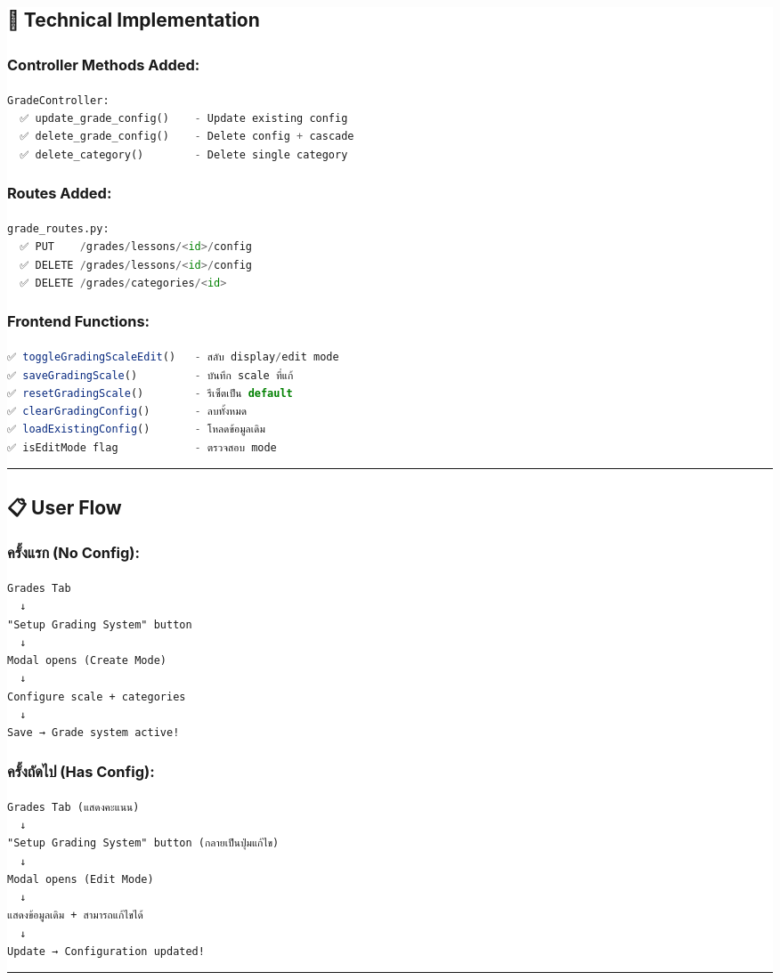 
## 🔧 Technical Implementation

### **Controller Methods Added:**
```python
GradeController:
  ✅ update_grade_config()    - Update existing config
  ✅ delete_grade_config()    - Delete config + cascade
  ✅ delete_category()        - Delete single category
```

### **Routes Added:**
```python
grade_routes.py:
  ✅ PUT    /grades/lessons/<id>/config
  ✅ DELETE /grades/lessons/<id>/config
  ✅ DELETE /grades/categories/<id>
```

### **Frontend Functions:**
```javascript
✅ toggleGradingScaleEdit()   - สลับ display/edit mode
✅ saveGradingScale()         - บันทึก scale ที่แก้
✅ resetGradingScale()        - รีเซ็ตเป็น default
✅ clearGradingConfig()       - ลบทั้งหมด
✅ loadExistingConfig()       - โหลดข้อมูลเดิม
✅ isEditMode flag            - ตรวจสอบ mode
```

---

## 📋 User Flow

### **ครั้งแรก (No Config):**
```
Grades Tab
  ↓
"Setup Grading System" button
  ↓
Modal opens (Create Mode)
  ↓
Configure scale + categories
  ↓
Save → Grade system active!
```

### **ครั้งถัดไป (Has Config):**
```
Grades Tab (แสดงคะแนน)
  ↓
"Setup Grading System" button (กลายเป็นปุ่มแก้ไข)
  ↓
Modal opens (Edit Mode)
  ↓
แสดงข้อมูลเดิม + สามารถแก้ไขได้
  ↓
Update → Configuration updated!
```

---
